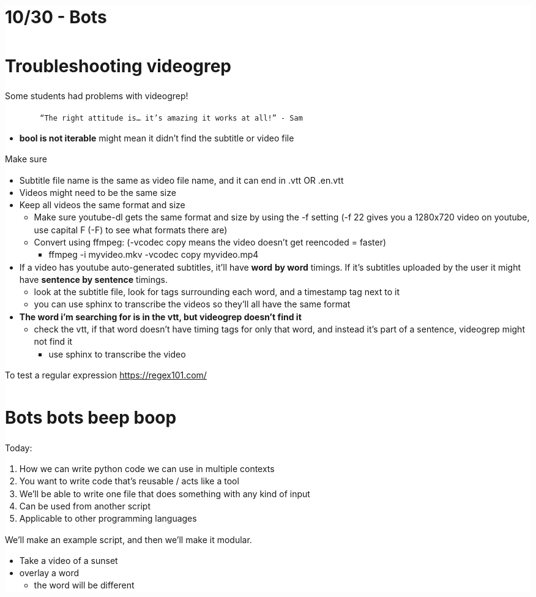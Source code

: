# 10/30 - Bots



# Troubleshooting videogrep

Some students had problems with videogrep!


            “The right attitude is… it’s amazing it works at all!” - Sam


- **bool is not iterable** might mean it didn’t find the subtitle or video file

Make sure

- Subtitle file name is the same as video file name, and it can end in .vtt OR .en.vtt
- Videos might need to be the same size
- Keep all videos the same format and size
  - Make sure youtube-dl gets the same format and size by using the -f setting (-f 22 gives you a 1280x720 video on youtube, use capital F (-F) to see what formats there are)
  - Convert using ffmpeg: (-vcodec copy means the video doesn’t get reencoded = faster)
    - ffmpeg -i myvideo.mkv -vcodec copy myvideo.mp4 
- If a video has youtube auto-generated subtitles, it’ll have **word** **by word** timings. If it’s subtitles uploaded by the user it might have **sentence by sentence** timings.
  - look at the subtitle file, look for <c> tags surrounding each word, and a timestamp tag next to it
  - you can use sphinx to transcribe the videos so they’ll all have the same format
- **The word i’m searching for is in the vtt, but videogrep doesn’t find it**
  - check the vtt, if that word doesn’t have timing tags for only that word, and instead it’s part of a sentence, videogrep might not find it
    - use sphinx to transcribe the video



To test a regular expression
https://regex101.com/



# Bots bots beep boop

Today:

1. How we can write python code we can use in multiple contexts
  1. You want to write code that’s reusable / acts like a tool
  2. We’ll be able to write one file that does something with any kind of input
  3. Can be used from another script
  4. Applicable to other programming languages

We’ll make an example script, and then we’ll make it modular.

- Take a video of a sunset
- overlay a word
  - the word will be different
